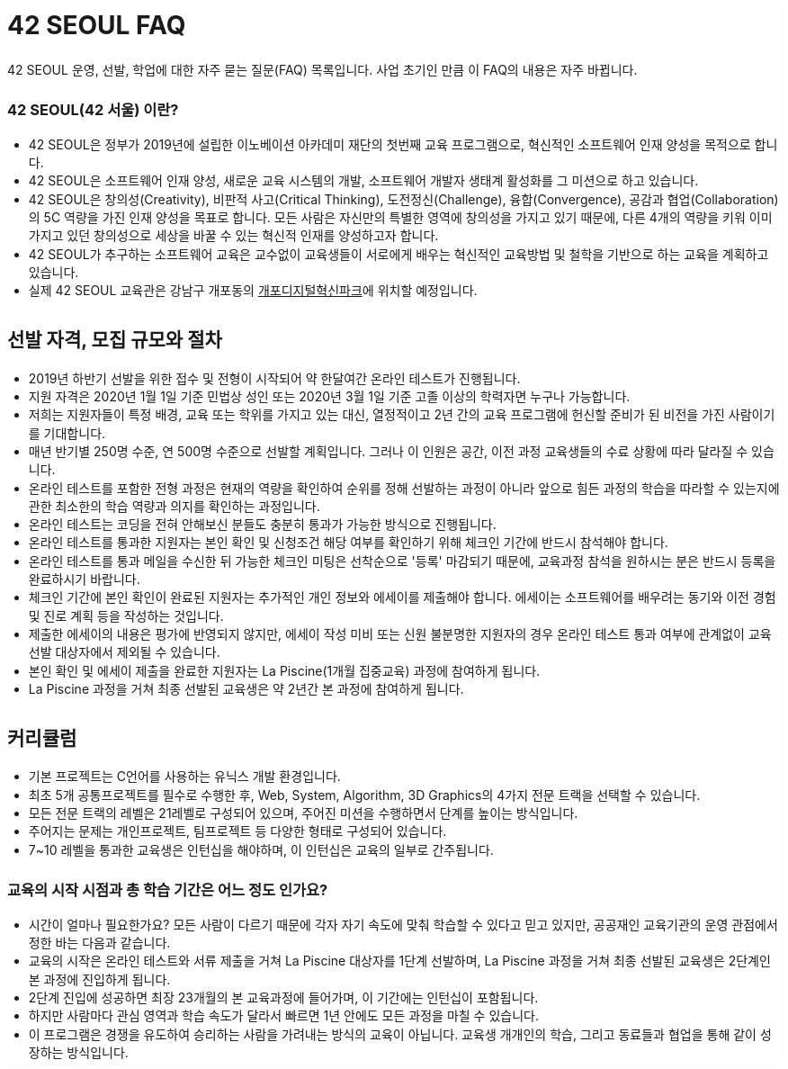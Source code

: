 # 42 SEOUL FAQ

42 SEOUL 운영, 선발, 학업에 대한 자주 묻는 질문(FAQ) 목록입니다.
사업 초기인 만큼 이 FAQ의 내용은 자주 바뀝니다.

### 42 SEOUL(42 서울) 이란?

* 42 SEOUL은 정부가 2019년에 설립한 이노베이션 아카데미 재단의 첫번째 교육 프로그램으로, 혁신적인 소프트웨어 인재 양성을 목적으로 합니다.
* 42 SEOUL은 소프트웨어 인재 양성, 새로운 교육 시스템의 개발, 소프트웨어 개발자 생태계 활성화를 그 미션으로 하고 있습니다.
* 42 SEOUL은 창의성(Creativity), 비판적 사고(Critical Thinking), 도전정신(Challenge), 융합(Convergence), 공감과 협업(Collaboration)의 5C 역량을 가진 인재 양성을 목표로 합니다. 모든 사람은 자신만의 특별한 영역에 창의성을 가지고 있기 때문에, 다른 4개의 역량을 키워 이미 가지고 있던 창의성으로 세상을 바꿀 수 있는 혁신적 인재를 양성하고자 합니다.
* 42 SEOUL가 추구하는 소프트웨어 교육은 교수없이 교육생들이 서로에게 배우는 혁신적인 교육방법 및 철학을 기반으로 하는 교육을 계획하고 있습니다.
* 실제 42 SEOUL 교육관은 강남구 개포동의 [개포디지털혁신파크](http://naver.me/I5tKCgdx)에 위치할 예정입니다.

## 선발 자격, 모집 규모와 절차

* 2019년 하반기 선발을 위한 접수 및 전형이 시작되어 약 한달여간 온라인 테스트가 진행됩니다.
* 지원 자격은 2020년 1월 1일 기준 민법상 성인 또는 2020년 3월 1일 기준 고졸 이상의 학력자면 누구나 가능합니다.
* 저희는 지원자들이 특정 배경, 교육 또는 학위를 가지고 있는 대신, 열정적이고 2년 간의 교육 프로그램에 헌신할 준비가 된 비전을 가진 사람이기를 기대합니다.
* 매년 반기별 250명 수준, 연 500명 수준으로 선발할 계획입니다. 그러나 이 인원은 공간, 이전 과정 교육생들의 수료 상황에 따라 달라질 수 있습니다.
* 온라인 테스트를 포함한 전형 과정은 현재의 역량을 확인하여 순위를 정해 선발하는 과정이 아니라 앞으로 힘든 과정의 학습을 따라할 수 있는지에 관한 최소한의 학습 역량과 의지를 확인하는 과정입니다.
* 온라인 테스트는 코딩을 전혀 안해보신 분들도 충분히 통과가 가능한 방식으로 진행됩니다.
* 온라인 테스트를 통과한 지원자는 본인 확인 및 신청조건 해당 여부를 확인하기 위해 체크인 기간에 반드시 참석해야 합니다.  
* 온라인 테스트를 통과 메일을 수신한 뒤 가능한 체크인 미팅은 선착순으로 '등록' 마감되기 때문에, 교육과정 참석을 원하시는 분은 반드시 등록을 완료하시기 바랍니다.
* 체크인 기간에 본인 확인이 완료된 지원자는 추가적인 개인 정보와 에세이를 제출해야 합니다. 에세이는 소프트웨어를 배우려는 동기와 이전 경험 및 진로 계획 등을 작성하는 것입니다.
* 제출한 에세이의 내용은 평가에 반영되지 않지만, 에세이 작성 미비 또는 신원 불분명한 지원자의 경우 온라인 테스트 통과 여부에 관계없이 교육 선발 대상자에서 제외될 수 있습니다.
* 본인 확인 및 에세이 제출을 완료한 지원자는 La Piscine(1개월 집중교육) 과정에 참여하게 됩니다.
* La Piscine 과정을 거쳐 최종 선발된 교육생은 약 2년간 본 과정에 참여하게 됩니다. 


## 커리큘럼

* 기본 프로젝트는 C언어를 사용하는 유닉스 개발 환경입니다.
* 최초 5개 공통프로젝트를 필수로 수행한 후, Web, System, Algorithm, 3D Graphics의 4가지 전문 트랙을 선택할 수 있습니다.
* 모든 전문 트랙의 레벨은 21레벨로 구성되어 있으며, 주어진 미션을 수행하면서 단계를 높이는 방식입니다.
* 주어지는 문제는 개인프로젝트, 팀프로젝트 등 다양한 형태로 구성되어 있습니다.
* 7~10 레벨을 통과한 교육생은 인턴십을 해야하며, 이 인턴십은 교육의 일부로 간주됩니다.  

### 교육의 시작 시점과 총 학습 기간은 어느 정도 인가요?

* 시간이 얼마나 필요한가요? 모든 사람이 다르기 때문에 각자 자기 속도에 맞춰 학습할 수 있다고 믿고 있지만, 공공재인 교육기관의 운영 관점에서 정한 바는 다음과 같습니다.
* 교육의 시작은 온라인 테스트와 서류 제출을 거쳐 La Piscine 대상자를 1단계 선발하며, La Piscine 과정을 거쳐 최종 선발된 교육생은 2단계인 본 과정에 진입하게 됩니다.
* 2단계 진입에 성공하면 최장 23개월의 본 교육과정에 들어가며, 이 기간에는 인턴십이 포함됩니다.
* 하지만 사람마다 관심 영역과 학습 속도가 달라서 빠르면 1년 안에도 모든 과정을 마칠 수 있습니다.
* 이 프로그램은 경쟁을 유도하여 승리하는 사람을 가려내는 방식의 교육이 아닙니다. 교육생 개개인의 학습, 그리고 동료들과 협업을 통해 같이 성장하는 방식입니다.
